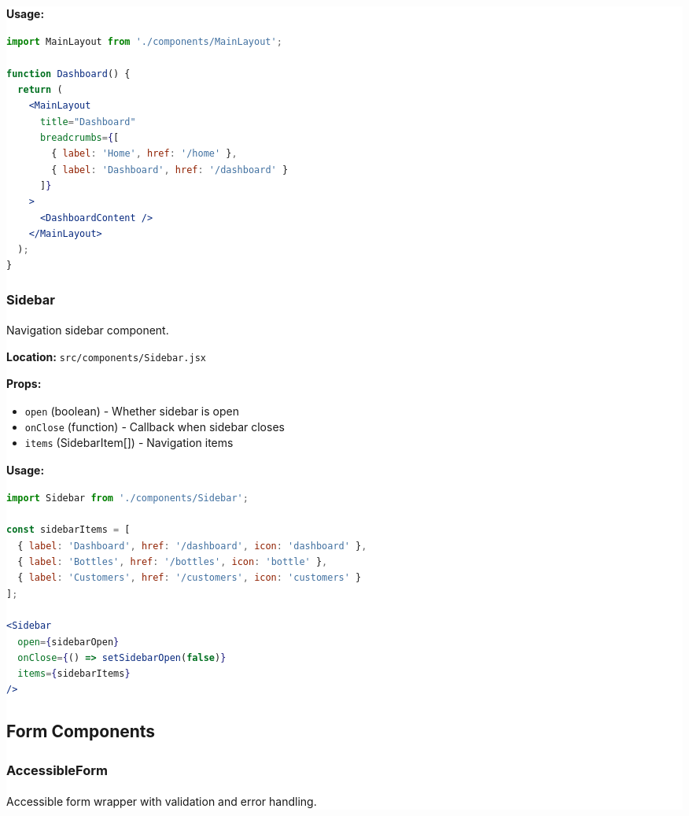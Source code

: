 **Usage:**
```jsx
import MainLayout from './components/MainLayout';

function Dashboard() {
  return (
    <MainLayout 
      title="Dashboard"
      breadcrumbs={[
        { label: 'Home', href: '/home' },
        { label: 'Dashboard', href: '/dashboard' }
      ]}
    >
      <DashboardContent />
    </MainLayout>
  );
}
```

### Sidebar

Navigation sidebar component.

**Location:** `src/components/Sidebar.jsx`

**Props:**
- `open` (boolean) - Whether sidebar is open
- `onClose` (function) - Callback when sidebar closes
- `items` (SidebarItem[]) - Navigation items

**Usage:**
```jsx
import Sidebar from './components/Sidebar';

const sidebarItems = [
  { label: 'Dashboard', href: '/dashboard', icon: 'dashboard' },
  { label: 'Bottles', href: '/bottles', icon: 'bottle' },
  { label: 'Customers', href: '/customers', icon: 'customers' }
];

<Sidebar 
  open={sidebarOpen} 
  onClose={() => setSidebarOpen(false)}
  items={sidebarItems}
/>
```

## Form Components

### AccessibleForm

Accessible form wrapper with validation and error handling.

